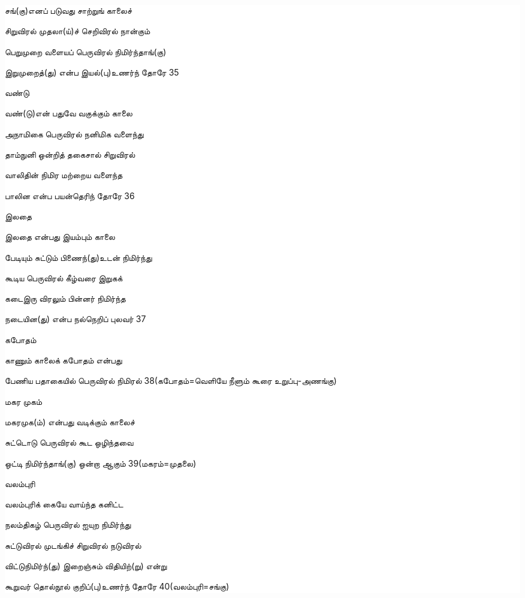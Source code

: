 சங்(கு)எனப் படுவது சாற்றுங் காலைச்  

சிறுவிரல் முதலா(ய்)ச் செறிவிரல் நான்கும்  

பெறுமுறை வளையப் பெருவிரல் நிமிர்ந்தாங்(கு)  

இறுமுறைத்(து) என்ப இயல்(பு)உணர்ந் தோரே 35  

  

வண்டு  

வண்(டு)என் பதுவே வகுக்கும் காலை  

அநாமிகை பெருவிரல் நனிமிக வளைந்து  

தாம்நுனி ஒன்றித் தகைசால் சிறுவிரல்  

வாலிதின் நிமிர மற்றைய வளைந்த  

பாலின என்ப பயன்தெரிந் தோரே 36  

  

இலதை  

இலதை என்பது இயம்பும் காலை  

பேடியும் சுட்டும் பிணைந்(து)உடன் நிமிர்ந்து  

கூடிய பெருவிரல் கீழ்வரை இறுகக்  

கடைஇரு விரலும் பின்னர் நிமிர்ந்த  

நடையின(து) என்ப நல்நெறிப் புலவர் 37  

  

கபோதம்  

காணும் காலைக் கபோதம் என்பது  

பேணிய பதாகையில் பெருவிரல் நிமிரல் 38(கபோதம்=வெளியே நீளும் கூரை உறுப்பு-அணங்கு)  

  

மகர முகம்  

மகரமுக(ம்) என்பது வடிக்கும் காலைச்  

சுட்டொடு பெருவிரல் கூட ஒழிந்தவை  

ஒட்டி நிமிர்ந்தாங்(கு) ஒன்றா ஆகும் 39(மகரம்=முதலை)  

  

வலம்புரி  

வலம்புரிக் கையே வாய்ந்த கனிட்ட  

நலம்திகழ் பெருவிரல் ஐயுற நிமிர்ந்து  

சுட்டுவிரல் முடங்கிச் சிறுவிரல் நடுவிரல்  

விட்டுநிமிர்ந்(து) இறைஞ்சும் விதியிற்(று) என்று  

கூறுவர் தொல்நூல் குறிப்(பு)உணர்ந் தோரே 40(வலம்புரி=சங்கு)  

  